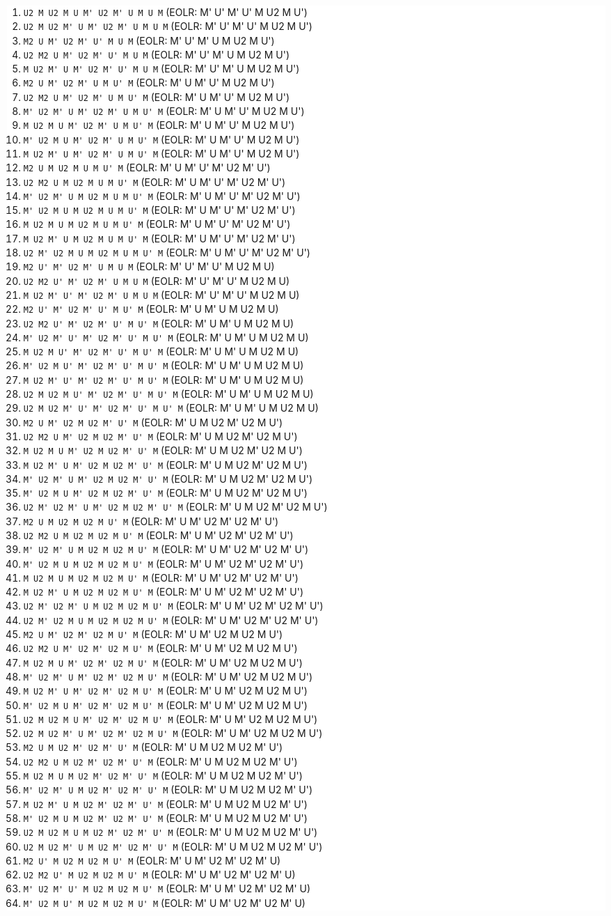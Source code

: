 1. `U2 M U2 M U M' U2 M' U M U M` (EOLR: M' U' M' U' M U2 M U')
1. `U2 M U2 M' U M' U2 M' U M U M` (EOLR: M' U' M' U' M U2 M U')
1. `M2 U M' U2 M' U' M U M` (EOLR: M' U' M' U M U2 M U')
1. `U2 M2 U M' U2 M' U' M U M` (EOLR: M' U' M' U M U2 M U')
1. `M U2 M' U M' U2 M' U' M U M` (EOLR: M' U' M' U M U2 M U')
1. `M2 U M' U2 M' U M U' M` (EOLR: M' U M' U' M U2 M U')
1. `U2 M2 U M' U2 M' U M U' M` (EOLR: M' U M' U' M U2 M U')
1. `M' U2 M' U M' U2 M' U M U' M` (EOLR: M' U M' U' M U2 M U')
1. `M U2 M U M' U2 M' U M U' M` (EOLR: M' U M' U' M U2 M U')
1. `M' U2 M U M' U2 M' U M U' M` (EOLR: M' U M' U' M U2 M U')
1. `M U2 M' U M' U2 M' U M U' M` (EOLR: M' U M' U' M U2 M U')
1. `M2 U M U2 M U M U' M` (EOLR: M' U M' U' M' U2 M' U')
1. `U2 M2 U M U2 M U M U' M` (EOLR: M' U M' U' M' U2 M' U')
1. `M' U2 M' U M U2 M U M U' M` (EOLR: M' U M' U' M' U2 M' U')
1. `M' U2 M U M U2 M U M U' M` (EOLR: M' U M' U' M' U2 M' U')
1. `M U2 M U M U2 M U M U' M` (EOLR: M' U M' U' M' U2 M' U')
1. `M U2 M' U M U2 M U M U' M` (EOLR: M' U M' U' M' U2 M' U')
1. `U2 M' U2 M U M U2 M U M U' M` (EOLR: M' U M' U' M' U2 M' U')
1. `M2 U' M' U2 M' U M U M` (EOLR: M' U' M' U' M U2 M U)
1. `U2 M2 U' M' U2 M' U M U M` (EOLR: M' U' M' U' M U2 M U)
1. `M U2 M' U' M' U2 M' U M U M` (EOLR: M' U' M' U' M U2 M U)
1. `M2 U' M' U2 M' U' M U' M` (EOLR: M' U M' U M U2 M U)
1. `U2 M2 U' M' U2 M' U' M U' M` (EOLR: M' U M' U M U2 M U)
1. `M' U2 M' U' M' U2 M' U' M U' M` (EOLR: M' U M' U M U2 M U)
1. `M U2 M U' M' U2 M' U' M U' M` (EOLR: M' U M' U M U2 M U)
1. `M' U2 M U' M' U2 M' U' M U' M` (EOLR: M' U M' U M U2 M U)
1. `M U2 M' U' M' U2 M' U' M U' M` (EOLR: M' U M' U M U2 M U)
1. `U2 M U2 M U' M' U2 M' U' M U' M` (EOLR: M' U M' U M U2 M U)
1. `U2 M U2 M' U' M' U2 M' U' M U' M` (EOLR: M' U M' U M U2 M U)
1. `M2 U M' U2 M U2 M' U' M` (EOLR: M' U M U2 M' U2 M U')
1. `U2 M2 U M' U2 M U2 M' U' M` (EOLR: M' U M U2 M' U2 M U')
1. `M U2 M U M' U2 M U2 M' U' M` (EOLR: M' U M U2 M' U2 M U')
1. `M U2 M' U M' U2 M U2 M' U' M` (EOLR: M' U M U2 M' U2 M U')
1. `M' U2 M' U M' U2 M U2 M' U' M` (EOLR: M' U M U2 M' U2 M U')
1. `M' U2 M U M' U2 M U2 M' U' M` (EOLR: M' U M U2 M' U2 M U')
1. `U2 M' U2 M' U M' U2 M U2 M' U' M` (EOLR: M' U M U2 M' U2 M U')
1. `M2 U M U2 M U2 M U' M` (EOLR: M' U M' U2 M' U2 M' U')
1. `U2 M2 U M U2 M U2 M U' M` (EOLR: M' U M' U2 M' U2 M' U')
1. `M' U2 M' U M U2 M U2 M U' M` (EOLR: M' U M' U2 M' U2 M' U')
1. `M' U2 M U M U2 M U2 M U' M` (EOLR: M' U M' U2 M' U2 M' U')
1. `M U2 M U M U2 M U2 M U' M` (EOLR: M' U M' U2 M' U2 M' U')
1. `M U2 M' U M U2 M U2 M U' M` (EOLR: M' U M' U2 M' U2 M' U')
1. `U2 M' U2 M' U M U2 M U2 M U' M` (EOLR: M' U M' U2 M' U2 M' U')
1. `U2 M' U2 M U M U2 M U2 M U' M` (EOLR: M' U M' U2 M' U2 M' U')
1. `M2 U M' U2 M' U2 M U' M` (EOLR: M' U M' U2 M U2 M U')
1. `U2 M2 U M' U2 M' U2 M U' M` (EOLR: M' U M' U2 M U2 M U')
1. `M U2 M U M' U2 M' U2 M U' M` (EOLR: M' U M' U2 M U2 M U')
1. `M' U2 M' U M' U2 M' U2 M U' M` (EOLR: M' U M' U2 M U2 M U')
1. `M U2 M' U M' U2 M' U2 M U' M` (EOLR: M' U M' U2 M U2 M U')
1. `M' U2 M U M' U2 M' U2 M U' M` (EOLR: M' U M' U2 M U2 M U')
1. `U2 M U2 M U M' U2 M' U2 M U' M` (EOLR: M' U M' U2 M U2 M U')
1. `U2 M U2 M' U M' U2 M' U2 M U' M` (EOLR: M' U M' U2 M U2 M U')
1. `M2 U M U2 M' U2 M' U' M` (EOLR: M' U M U2 M U2 M' U')
1. `U2 M2 U M U2 M' U2 M' U' M` (EOLR: M' U M U2 M U2 M' U')
1. `M U2 M U M U2 M' U2 M' U' M` (EOLR: M' U M U2 M U2 M' U')
1. `M' U2 M' U M U2 M' U2 M' U' M` (EOLR: M' U M U2 M U2 M' U')
1. `M U2 M' U M U2 M' U2 M' U' M` (EOLR: M' U M U2 M U2 M' U')
1. `M' U2 M U M U2 M' U2 M' U' M` (EOLR: M' U M U2 M U2 M' U')
1. `U2 M U2 M U M U2 M' U2 M' U' M` (EOLR: M' U M U2 M U2 M' U')
1. `U2 M U2 M' U M U2 M' U2 M' U' M` (EOLR: M' U M U2 M U2 M' U')
1. `M2 U' M U2 M U2 M U' M` (EOLR: M' U M' U2 M' U2 M' U)
1. `U2 M2 U' M U2 M U2 M U' M` (EOLR: M' U M' U2 M' U2 M' U)
1. `M' U2 M' U' M U2 M U2 M U' M` (EOLR: M' U M' U2 M' U2 M' U)
1. `M' U2 M U' M U2 M U2 M U' M` (EOLR: M' U M' U2 M' U2 M' U)
